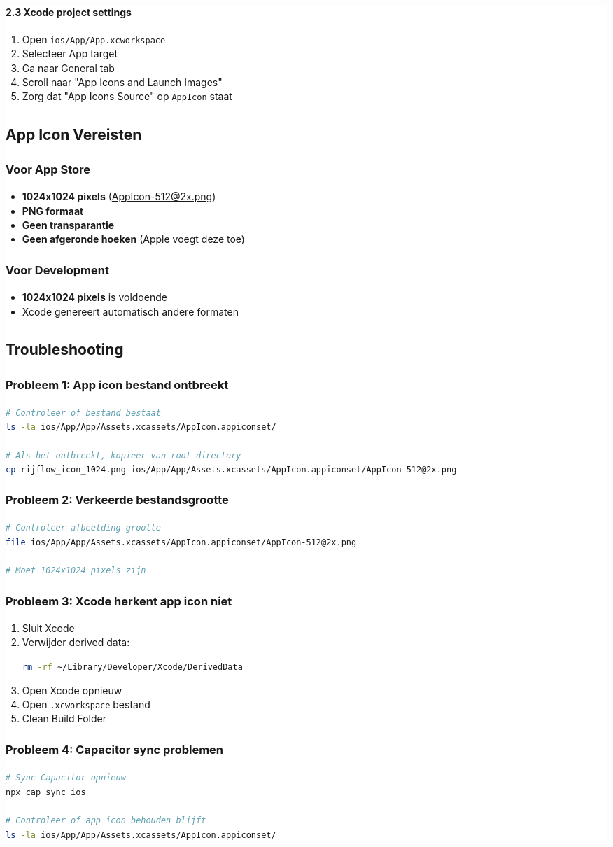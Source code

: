 #### 2.3 Xcode project settings
1. Open `ios/App/App.xcworkspace`
2. Selecteer App target
3. Ga naar General tab
4. Scroll naar "App Icons and Launch Images"
5. Zorg dat "App Icons Source" op `AppIcon` staat

## App Icon Vereisten

### Voor App Store
- **1024x1024 pixels** (AppIcon-512@2x.png)
- **PNG formaat**
- **Geen transparantie**
- **Geen afgeronde hoeken** (Apple voegt deze toe)

### Voor Development
- **1024x1024 pixels** is voldoende
- Xcode genereert automatisch andere formaten

## Troubleshooting

### Probleem 1: App icon bestand ontbreekt
```bash
# Controleer of bestand bestaat
ls -la ios/App/App/Assets.xcassets/AppIcon.appiconset/

# Als het ontbreekt, kopieer van root directory
cp rijflow_icon_1024.png ios/App/App/Assets.xcassets/AppIcon.appiconset/AppIcon-512@2x.png
```

### Probleem 2: Verkeerde bestandsgrootte
```bash
# Controleer afbeelding grootte
file ios/App/App/Assets.xcassets/AppIcon.appiconset/AppIcon-512@2x.png

# Moet 1024x1024 pixels zijn
```

### Probleem 3: Xcode herkent app icon niet
1. Sluit Xcode
2. Verwijder derived data:
   ```bash
   rm -rf ~/Library/Developer/Xcode/DerivedData
   ```
3. Open Xcode opnieuw
4. Open `.xcworkspace` bestand
5. Clean Build Folder

### Probleem 4: Capacitor sync problemen
```bash
# Sync Capacitor opnieuw
npx cap sync ios

# Controleer of app icon behouden blijft
ls -la ios/App/App/Assets.xcassets/AppIcon.appiconset/
```
